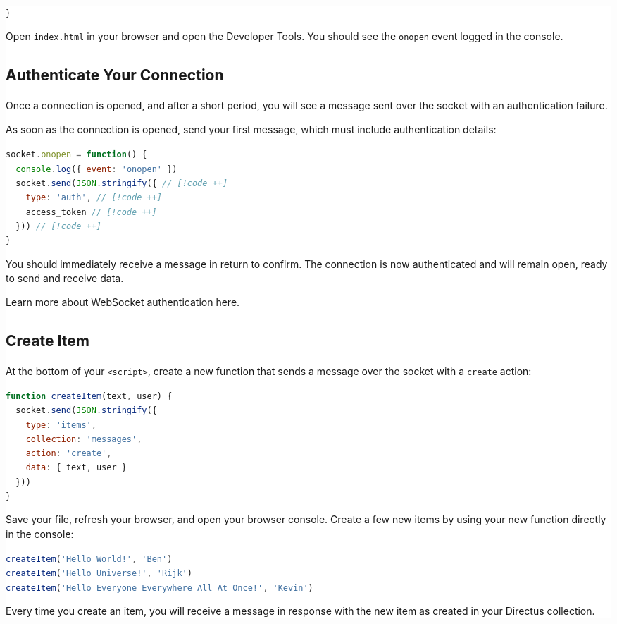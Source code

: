 ```js
}
```

Open `index.html` in your browser and open the Developer Tools. You should see the `onopen` event logged in the console.

## Authenticate Your Connection
Once a connection is opened, and after a short period, you will see a message sent over the socket with an authentication failure. 

As soon as the connection is opened, send your first message, which must include authentication details:

```js
socket.onopen = function() {
  console.log({ event: 'onopen' })
  socket.send(JSON.stringify({ // [!code ++]
    type: 'auth', // [!code ++]
    access_token // [!code ++]
  })) // [!code ++]
}
```

You should immediately receive a message in return to confirm. The connection is now authenticated and will remain open, ready to send and receive data.

[Learn more about WebSocket authentication here.](/guides/websockets/authentication)

## Create Item
At the bottom of your `<script>`, create a new function that sends a message over the socket with a `create` action:

```js
function createItem(text, user) {
  socket.send(JSON.stringify({
    type: 'items',
    collection: 'messages',
    action: 'create',
    data: { text, user }
  }))
}
```

Save your file, refresh your browser, and open your browser console. Create a few new items by using your new function directly in the console:

```js
createItem('Hello World!', 'Ben')
createItem('Hello Universe!', 'Rijk')
createItem('Hello Everyone Everywhere All At Once!', 'Kevin')
```

Every time you create an item, you will receive a message in response with the new item as created in your Directus collection. 
